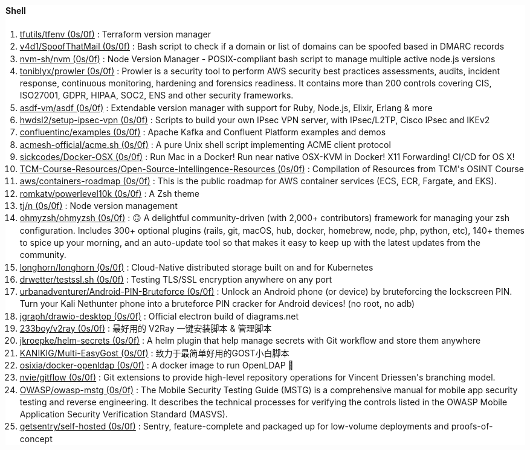 #### Shell
1. [tfutils/tfenv (0s/0f)](https://github.com/tfutils/tfenv) : Terraform version manager
2. [v4d1/SpoofThatMail (0s/0f)](https://github.com/v4d1/SpoofThatMail) : Bash script to check if a domain or list of domains can be spoofed based in DMARC records
3. [nvm-sh/nvm (0s/0f)](https://github.com/nvm-sh/nvm) : Node Version Manager - POSIX-compliant bash script to manage multiple active node.js versions
4. [toniblyx/prowler (0s/0f)](https://github.com/toniblyx/prowler) : Prowler is a security tool to perform AWS security best practices assessments, audits, incident response, continuous monitoring, hardening and forensics readiness. It contains more than 200 controls covering CIS, ISO27001, GDPR, HIPAA, SOC2, ENS and other security frameworks.
5. [asdf-vm/asdf (0s/0f)](https://github.com/asdf-vm/asdf) : Extendable version manager with support for Ruby, Node.js, Elixir, Erlang & more
6. [hwdsl2/setup-ipsec-vpn (0s/0f)](https://github.com/hwdsl2/setup-ipsec-vpn) : Scripts to build your own IPsec VPN server, with IPsec/L2TP, Cisco IPsec and IKEv2
7. [confluentinc/examples (0s/0f)](https://github.com/confluentinc/examples) : Apache Kafka and Confluent Platform examples and demos
8. [acmesh-official/acme.sh (0s/0f)](https://github.com/acmesh-official/acme.sh) : A pure Unix shell script implementing ACME client protocol
9. [sickcodes/Docker-OSX (0s/0f)](https://github.com/sickcodes/Docker-OSX) : Run Mac in a Docker! Run near native OSX-KVM in Docker! X11 Forwarding! CI/CD for OS X!
10. [TCM-Course-Resources/Open-Source-Intellingence-Resources (0s/0f)](https://github.com/TCM-Course-Resources/Open-Source-Intellingence-Resources) : Compilation of Resources from TCM's OSINT Course
11. [aws/containers-roadmap (0s/0f)](https://github.com/aws/containers-roadmap) : This is the public roadmap for AWS container services (ECS, ECR, Fargate, and EKS).
12. [romkatv/powerlevel10k (0s/0f)](https://github.com/romkatv/powerlevel10k) : A Zsh theme
13. [tj/n (0s/0f)](https://github.com/tj/n) : Node version management
14. [ohmyzsh/ohmyzsh (0s/0f)](https://github.com/ohmyzsh/ohmyzsh) : 🙃 A delightful community-driven (with 2,000+ contributors) framework for managing your zsh configuration. Includes 300+ optional plugins (rails, git, macOS, hub, docker, homebrew, node, php, python, etc), 140+ themes to spice up your morning, and an auto-update tool so that makes it easy to keep up with the latest updates from the community.
15. [longhorn/longhorn (0s/0f)](https://github.com/longhorn/longhorn) : Cloud-Native distributed storage built on and for Kubernetes
16. [drwetter/testssl.sh (0s/0f)](https://github.com/drwetter/testssl.sh) : Testing TLS/SSL encryption anywhere on any port
17. [urbanadventurer/Android-PIN-Bruteforce (0s/0f)](https://github.com/urbanadventurer/Android-PIN-Bruteforce) : Unlock an Android phone (or device) by bruteforcing the lockscreen PIN. Turn your Kali Nethunter phone into a bruteforce PIN cracker for Android devices! (no root, no adb)
18. [jgraph/drawio-desktop (0s/0f)](https://github.com/jgraph/drawio-desktop) : Official electron build of diagrams.net
19. [233boy/v2ray (0s/0f)](https://github.com/233boy/v2ray) : 最好用的 V2Ray 一键安装脚本 & 管理脚本
20. [jkroepke/helm-secrets (0s/0f)](https://github.com/jkroepke/helm-secrets) : A helm plugin that help manage secrets with Git workflow and store them anywhere
21. [KANIKIG/Multi-EasyGost (0s/0f)](https://github.com/KANIKIG/Multi-EasyGost) : 致力于最简单好用的GOST小白脚本
22. [osixia/docker-openldap (0s/0f)](https://github.com/osixia/docker-openldap) : A docker image to run OpenLDAP 🐳
23. [nvie/gitflow (0s/0f)](https://github.com/nvie/gitflow) : Git extensions to provide high-level repository operations for Vincent Driessen's branching model.
24. [OWASP/owasp-mstg (0s/0f)](https://github.com/OWASP/owasp-mstg) : The Mobile Security Testing Guide (MSTG) is a comprehensive manual for mobile app security testing and reverse engineering. It describes the technical processes for verifying the controls listed in the OWASP Mobile Application Security Verification Standard (MASVS).
25. [getsentry/self-hosted (0s/0f)](https://github.com/getsentry/self-hosted) : Sentry, feature-complete and packaged up for low-volume deployments and proofs-of-concept

